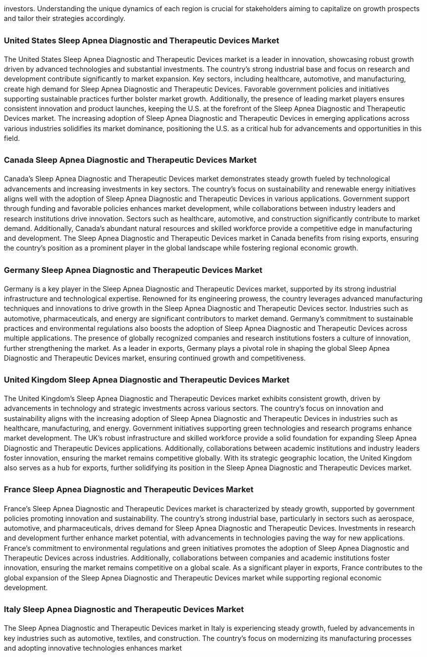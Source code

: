 investors. Understanding the unique dynamics of each region is crucial for stakeholders aiming to capitalize on growth prospects and tailor their strategies accordingly.</p><h3>United States Sleep Apnea Diagnostic and Therapeutic Devices Market</h3><p>The United States Sleep Apnea Diagnostic and Therapeutic Devices market is a leader in innovation, showcasing robust growth driven by advanced technologies and substantial investments. The country&rsquo;s strong industrial base and focus on research and development contribute significantly to market expansion. Key sectors, including healthcare, automotive, and manufacturing, create high demand for Sleep Apnea Diagnostic and Therapeutic Devices. Favorable government policies and initiatives supporting sustainable practices further bolster market growth. Additionally, the presence of leading market players ensures consistent innovation and product launches, keeping the U.S. at the forefront of the Sleep Apnea Diagnostic and Therapeutic Devices market. The increasing adoption of Sleep Apnea Diagnostic and Therapeutic Devices in emerging applications across various industries solidifies its market dominance, positioning the U.S. as a critical hub for advancements and opportunities in this field.</p><h3>Canada Sleep Apnea Diagnostic and Therapeutic Devices Market</h3><p>Canada&rsquo;s Sleep Apnea Diagnostic and Therapeutic Devices market demonstrates steady growth fueled by technological advancements and increasing investments in key sectors. The country&rsquo;s focus on sustainability and renewable energy initiatives aligns well with the adoption of Sleep Apnea Diagnostic and Therapeutic Devices in various applications. Government support through funding and favorable policies enhances market development, while collaborations between industry leaders and research institutions drive innovation. Sectors such as healthcare, automotive, and construction significantly contribute to market demand. Additionally, Canada&rsquo;s abundant natural resources and skilled workforce provide a competitive edge in manufacturing and development. The Sleep Apnea Diagnostic and Therapeutic Devices market in Canada benefits from rising exports, ensuring the country&rsquo;s position as a prominent player in the global landscape while fostering regional economic growth.</p><h3>Germany Sleep Apnea Diagnostic and Therapeutic Devices Market</h3><p>Germany is a key player in the Sleep Apnea Diagnostic and Therapeutic Devices market, supported by its strong industrial infrastructure and technological expertise. Renowned for its engineering prowess, the country leverages advanced manufacturing techniques and innovations to drive growth in the Sleep Apnea Diagnostic and Therapeutic Devices sector. Industries such as automotive, pharmaceuticals, and energy are significant contributors to market demand. Germany&rsquo;s commitment to sustainable practices and environmental regulations also boosts the adoption of Sleep Apnea Diagnostic and Therapeutic Devices across multiple applications. The presence of globally recognized companies and research institutions fosters a culture of innovation, further strengthening the market. As a leader in exports, Germany plays a pivotal role in shaping the global Sleep Apnea Diagnostic and Therapeutic Devices market, ensuring continued growth and competitiveness.</p><h3>United Kingdom Sleep Apnea Diagnostic and Therapeutic Devices Market</h3><p>The United Kingdom&rsquo;s Sleep Apnea Diagnostic and Therapeutic Devices market exhibits consistent growth, driven by advancements in technology and strategic investments across various sectors. The country&rsquo;s focus on innovation and sustainability aligns with the increasing adoption of Sleep Apnea Diagnostic and Therapeutic Devices in industries such as healthcare, manufacturing, and energy. Government initiatives supporting green technologies and research programs enhance market development. The UK&rsquo;s robust infrastructure and skilled workforce provide a solid foundation for expanding Sleep Apnea Diagnostic and Therapeutic Devices applications. Additionally, collaborations between academic institutions and industry leaders foster innovation, ensuring the market remains competitive globally. With its strategic geographic location, the United Kingdom also serves as a hub for exports, further solidifying its position in the Sleep Apnea Diagnostic and Therapeutic Devices market.</p><h3>France Sleep Apnea Diagnostic and Therapeutic Devices Market</h3><p>France&rsquo;s Sleep Apnea Diagnostic and Therapeutic Devices market is characterized by steady growth, supported by government policies promoting innovation and sustainability. The country&rsquo;s strong industrial base, particularly in sectors such as aerospace, automotive, and pharmaceuticals, drives demand for Sleep Apnea Diagnostic and Therapeutic Devices. Investments in research and development further enhance market potential, with advancements in technologies paving the way for new applications. France&rsquo;s commitment to environmental regulations and green initiatives promotes the adoption of Sleep Apnea Diagnostic and Therapeutic Devices across industries. Additionally, collaborations between companies and academic institutions foster innovation, ensuring the market remains competitive on a global scale. As a significant player in exports, France contributes to the global expansion of the Sleep Apnea Diagnostic and Therapeutic Devices market while supporting regional economic development.</p><h3>Italy Sleep Apnea Diagnostic and Therapeutic Devices Market</h3><p>The Sleep Apnea Diagnostic and Therapeutic Devices market in Italy is experiencing steady growth, fueled by advancements in key industries such as automotive, textiles, and construction. The country&rsquo;s focus on modernizing its manufacturing processes and adopting innovative technologies enhances market